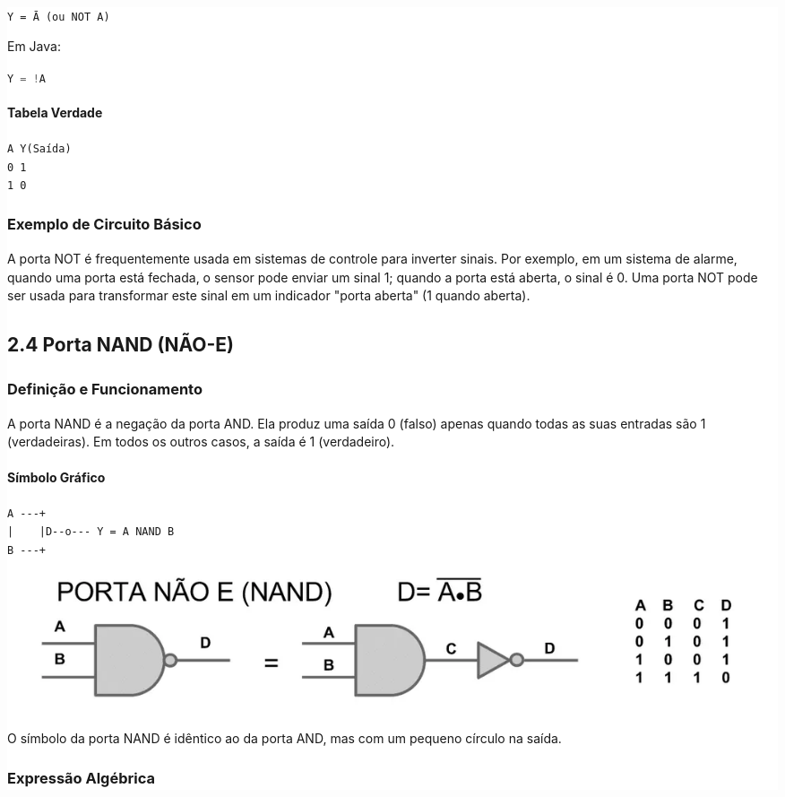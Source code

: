 ```plaintext
Y = Ā (ou NOT A)
```

Em Java:

```java
Y = !A
```

#### Tabela Verdade

```plaintext
A Y(Saída)
0 1
1 0
```

### Exemplo de Circuito Básico

A porta NOT é frequentemente usada em sistemas de controle para inverter sinais. Por exemplo, em um sistema de alarme, quando uma porta está fechada, o sensor pode enviar um sinal 1; quando a porta está aberta, o sinal é 0.
Uma porta NOT pode ser usada para transformar este sinal em um indicador "porta aberta" (1 quando aberta).

## 2.4 Porta NAND (NÃO-E)

### Definição e Funcionamento

A porta NAND é a negação da porta AND. Ela produz uma saída 0 (falso) apenas quando todas as suas entradas são 1 (verdadeiras). Em todos os outros casos, a saída é 1 (verdadeiro).

#### Símbolo Gráfico

```plaintext
A ---+
|    |D--o--- Y = A NAND B
B ---+
```

![Porta Lógica NAND(NÃO-E)](/markdown/img/porta-logica-nand.png)

O símbolo da porta NAND é idêntico ao da porta AND, mas com um pequeno círculo na saída.

### Expressão Algébrica
